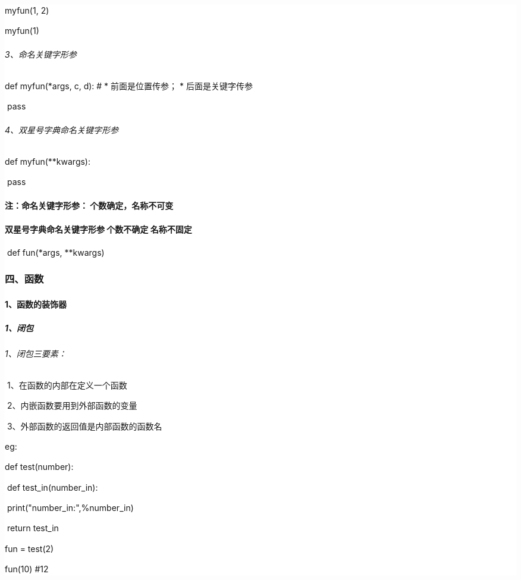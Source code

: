 myfun(1, 2)

myfun(1)

###### 3、命名关键字形参

def myfun(*args, c, d):                             # * 前面是位置传参； * 后面是关键字传参

​	pass

###### 4、双星号字典命名关键字形参

def myfun(**kwargs):

​	pass



#### 注：命名关键字形参：                  个数确定，名称不可变

#### 	   双星号字典命名关键字形参     个数不确定 名称不固定

​         def fun(*args, **kwargs)            

### 四、函数

#### 1、函数的装饰器

##### 1、闭包

###### 1、闭包三要素：

​				1、在函数的内部在定义一个函数

​				2、内嵌函数要用到外部函数的变量

​				3、外部函数的返回值是内部函数的函数名	

eg:

def test(number):

​	def test_in(number_in):

​		print("number_in:",%number_in)

​	return test_in

fun = test(2)

fun(10)            #12

